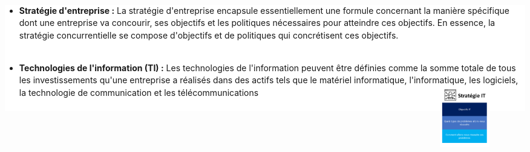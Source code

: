 - **Stratégie d'entreprise :**
  La stratégie d'entreprise encapsule essentiellement une formule concernant la manière spécifique dont une entreprise va concourir, ses objectifs et les politiques nécessaires pour atteindre ces objectifs. En essence, la stratégie concurrentielle se compose d'objectifs et de politiques qui concrétisent ces objectifs.
  <br/><br/>

- **Technologies de l'information (TI) :**
  Les technologies de l'information peuvent être définies comme la somme totale de tous les investissements qu'une entreprise a réalisés dans des actifs tels que le matériel informatique, l'informatique, les logiciels, la technologie de communication et les télécommunications
  <img style="float: right;" src="https://raw.githubusercontent.com/do-it-ecm/promo-2023-2024/main/Omar-Salame/mon/temps-1.1/strategie_IT.png" width="200" height="100">
  <br/><br/>